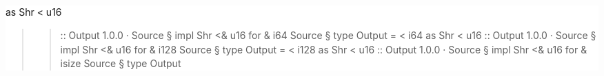 as
Shr
<
u16
>>::
Output
1.0.0
·
Source
§
impl
Shr
<&
u16
> for &
i64
Source
§
type
Output
= <
i64
as
Shr
<
u16
>>::
Output
1.0.0
·
Source
§
impl
Shr
<&
u16
> for &
i128
Source
§
type
Output
= <
i128
as
Shr
<
u16
>>::
Output
1.0.0
·
Source
§
impl
Shr
<&
u16
> for &
isize
Source
§
type
Output